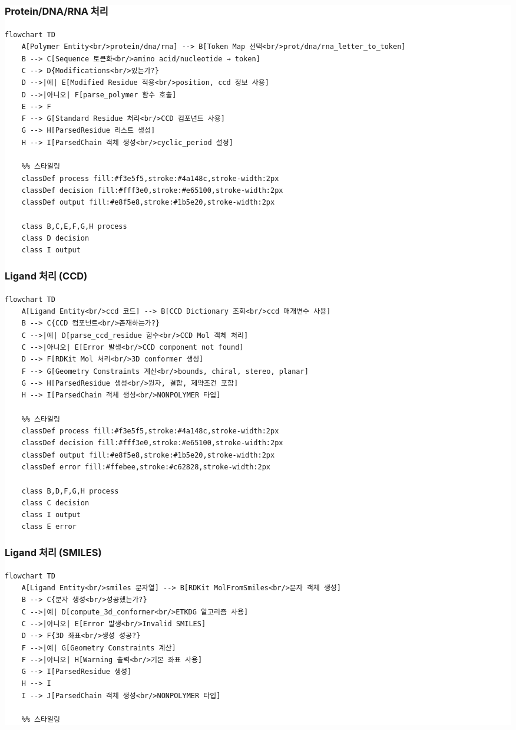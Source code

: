 ### Protein/DNA/RNA 처리

```mermaid
flowchart TD
    A[Polymer Entity<br/>protein/dna/rna] --> B[Token Map 선택<br/>prot/dna/rna_letter_to_token]
    B --> C[Sequence 토큰화<br/>amino acid/nucleotide → token]
    C --> D{Modifications<br/>있는가?}
    D -->|예| E[Modified Residue 적용<br/>position, ccd 정보 사용]
    D -->|아니오| F[parse_polymer 함수 호출]
    E --> F
    F --> G[Standard Residue 처리<br/>CCD 컴포넌트 사용]
    G --> H[ParsedResidue 리스트 생성]
    H --> I[ParsedChain 객체 생성<br/>cyclic_period 설정]

    %% 스타일링
    classDef process fill:#f3e5f5,stroke:#4a148c,stroke-width:2px
    classDef decision fill:#fff3e0,stroke:#e65100,stroke-width:2px
    classDef output fill:#e8f5e8,stroke:#1b5e20,stroke-width:2px
    
    class B,C,E,F,G,H process
    class D decision
    class I output
```

### Ligand 처리 (CCD)

```mermaid
flowchart TD
    A[Ligand Entity<br/>ccd 코드] --> B[CCD Dictionary 조회<br/>ccd 매개변수 사용]
    B --> C{CCD 컴포넌트<br/>존재하는가?}
    C -->|예| D[parse_ccd_residue 함수<br/>CCD Mol 객체 처리]
    C -->|아니오| E[Error 발생<br/>CCD component not found]
    D --> F[RDKit Mol 처리<br/>3D conformer 생성]
    F --> G[Geometry Constraints 계산<br/>bounds, chiral, stereo, planar]
    G --> H[ParsedResidue 생성<br/>원자, 결합, 제약조건 포함]
    H --> I[ParsedChain 객체 생성<br/>NONPOLYMER 타입]

    %% 스타일링
    classDef process fill:#f3e5f5,stroke:#4a148c,stroke-width:2px
    classDef decision fill:#fff3e0,stroke:#e65100,stroke-width:2px
    classDef output fill:#e8f5e8,stroke:#1b5e20,stroke-width:2px
    classDef error fill:#ffebee,stroke:#c62828,stroke-width:2px
    
    class B,D,F,G,H process
    class C decision
    class I output
    class E error
```

### Ligand 처리 (SMILES)

```mermaid
flowchart TD
    A[Ligand Entity<br/>smiles 문자열] --> B[RDKit MolFromSmiles<br/>분자 객체 생성]
    B --> C{분자 생성<br/>성공했는가?}
    C -->|예| D[compute_3d_conformer<br/>ETKDG 알고리즘 사용]
    C -->|아니오| E[Error 발생<br/>Invalid SMILES]
    D --> F{3D 좌표<br/>생성 성공?}
    F -->|예| G[Geometry Constraints 계산]
    F -->|아니오| H[Warning 출력<br/>기본 좌표 사용]
    G --> I[ParsedResidue 생성]
    H --> I
    I --> J[ParsedChain 객체 생성<br/>NONPOLYMER 타입]

    %% 스타일링
```